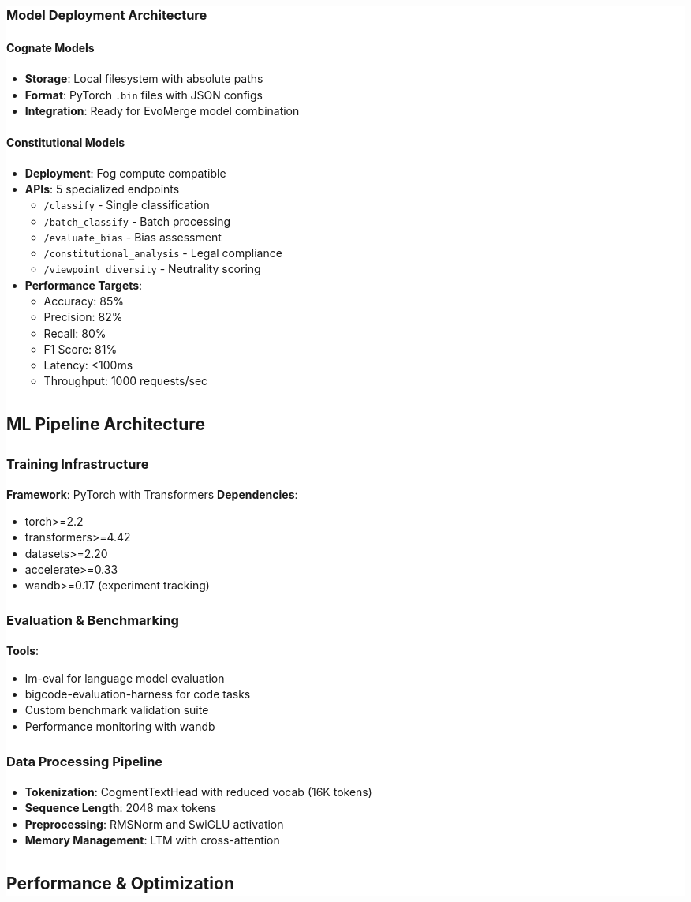### Model Deployment Architecture
#### Cognate Models
- **Storage**: Local filesystem with absolute paths
- **Format**: PyTorch `.bin` files with JSON configs
- **Integration**: Ready for EvoMerge model combination

#### Constitutional Models
- **Deployment**: Fog compute compatible
- **APIs**: 5 specialized endpoints
  - `/classify` - Single classification
  - `/batch_classify` - Batch processing  
  - `/evaluate_bias` - Bias assessment
  - `/constitutional_analysis` - Legal compliance
  - `/viewpoint_diversity` - Neutrality scoring
- **Performance Targets**:
  - Accuracy: 85%
  - Precision: 82%
  - Recall: 80%
  - F1 Score: 81%
  - Latency: <100ms
  - Throughput: 1000 requests/sec

## ML Pipeline Architecture

### Training Infrastructure
**Framework**: PyTorch with Transformers
**Dependencies**:
- torch>=2.2
- transformers>=4.42
- datasets>=2.20
- accelerate>=0.33
- wandb>=0.17 (experiment tracking)

### Evaluation & Benchmarking
**Tools**:
- lm-eval for language model evaluation
- bigcode-evaluation-harness for code tasks
- Custom benchmark validation suite
- Performance monitoring with wandb

### Data Processing Pipeline
- **Tokenization**: CogmentTextHead with reduced vocab (16K tokens)
- **Sequence Length**: 2048 max tokens
- **Preprocessing**: RMSNorm and SwiGLU activation
- **Memory Management**: LTM with cross-attention

## Performance & Optimization
